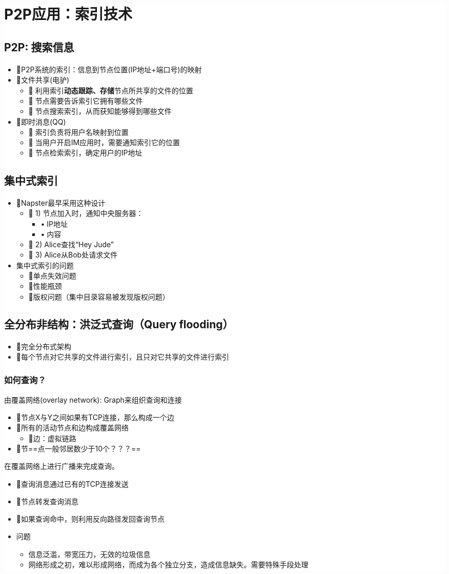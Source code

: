 

# P2P应用：索引技术

## P2P: 搜索信息

- P2P系统的索引：信息到节点位置(IP地址+端口号)的映射
- 文件共享(电驴)
  -  利用索引**动态跟踪、存储**节点所共享的文件的位置
  -  节点需要告诉索引它拥有哪些文件
  -  节点搜索索引，从而获知能够得到哪些文件
- 即时消息(QQ)
  -  索引负责将用户名映射到位置
  -  当用户开启IM应用时，需要通知索引它的位置
  -  节点检索索引，确定用户的IP地址

## 集中式索引

- Napster最早采用这种设计
  -  1) 节点加入时，通知中央服务器：
    - • IP地址
    - • 内容
  -  2) Alice查找“Hey Jude”
  -  3) Alice从Bob处请求文件
- 集中式索引的问题
  - 单点失效问题
  - 性能瓶颈
  - 版权问题（集中目录容易被发现版权问题）

## 全分布非结构：洪泛式查询（Query flooding）

- 完全分布式架构
- 每个节点对它共享的文件进行索引，且只对它共享的文件进行索引

### 如何查询？

由覆盖网络(overlay network): Graph来组织查询和连接

- 节点X与Y之间如果有TCP连接，那么构成一个边
- 所有的活动节点和边构成覆盖网络
  - 边：虚拟链路
- 节==点一般邻居数少于10个？？？==

在覆盖网络上进行广播来完成查询。

- 查询消息通过已有的TCP连接发送
- 节点转发查询消息
- 如果查询命中，则利用反向路径发回查询节点





- 问题
  - 信息泛滥，带宽压力，无效的垃圾信息
  - 网络形成之初，难以形成网络，而成为各个独立分支，造成信息缺失。需要特殊手段处理
